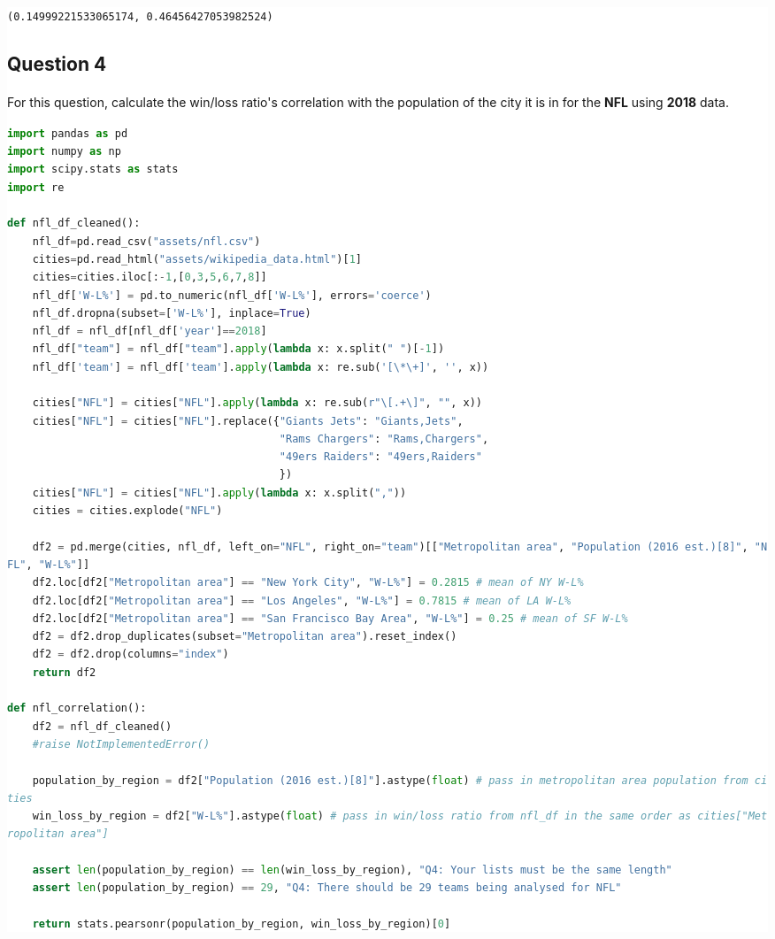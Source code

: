 



    (0.14999221533065174, 0.46456427053982524)




```python

```

## Question 4
For this question, calculate the win/loss ratio's correlation with the population of the city it is in for the **NFL** using **2018** data.


```python
import pandas as pd
import numpy as np
import scipy.stats as stats
import re

def nfl_df_cleaned():
    nfl_df=pd.read_csv("assets/nfl.csv")
    cities=pd.read_html("assets/wikipedia_data.html")[1]
    cities=cities.iloc[:-1,[0,3,5,6,7,8]]
    nfl_df['W-L%'] = pd.to_numeric(nfl_df['W-L%'], errors='coerce')
    nfl_df.dropna(subset=['W-L%'], inplace=True)
    nfl_df = nfl_df[nfl_df['year']==2018]
    nfl_df["team"] = nfl_df["team"].apply(lambda x: x.split(" ")[-1])
    nfl_df['team'] = nfl_df['team'].apply(lambda x: re.sub('[\*\+]', '', x))

    cities["NFL"] = cities["NFL"].apply(lambda x: re.sub(r"\[.+\]", "", x))
    cities["NFL"] = cities["NFL"].replace({"Giants Jets": "Giants,Jets",
                                           "Rams Chargers": "Rams,Chargers",
                                           "49ers Raiders": "49ers,Raiders"
                                           })
    cities["NFL"] = cities["NFL"].apply(lambda x: x.split(","))
    cities = cities.explode("NFL")

    df2 = pd.merge(cities, nfl_df, left_on="NFL", right_on="team")[["Metropolitan area", "Population (2016 est.)[8]", "NFL", "W-L%"]]
    df2.loc[df2["Metropolitan area"] == "New York City", "W-L%"] = 0.2815 # mean of NY W-L%
    df2.loc[df2["Metropolitan area"] == "Los Angeles", "W-L%"] = 0.7815 # mean of LA W-L%
    df2.loc[df2["Metropolitan area"] == "San Francisco Bay Area", "W-L%"] = 0.25 # mean of SF W-L%
    df2 = df2.drop_duplicates(subset="Metropolitan area").reset_index()
    df2 = df2.drop(columns="index")
    return df2

def nfl_correlation(): 
    df2 = nfl_df_cleaned()
    #raise NotImplementedError()
    
    population_by_region = df2["Population (2016 est.)[8]"].astype(float) # pass in metropolitan area population from cities
    win_loss_by_region = df2["W-L%"].astype(float) # pass in win/loss ratio from nfl_df in the same order as cities["Metropolitan area"]

    assert len(population_by_region) == len(win_loss_by_region), "Q4: Your lists must be the same length"
    assert len(population_by_region) == 29, "Q4: There should be 29 teams being analysed for NFL"

    return stats.pearsonr(population_by_region, win_loss_by_region)[0]
```
